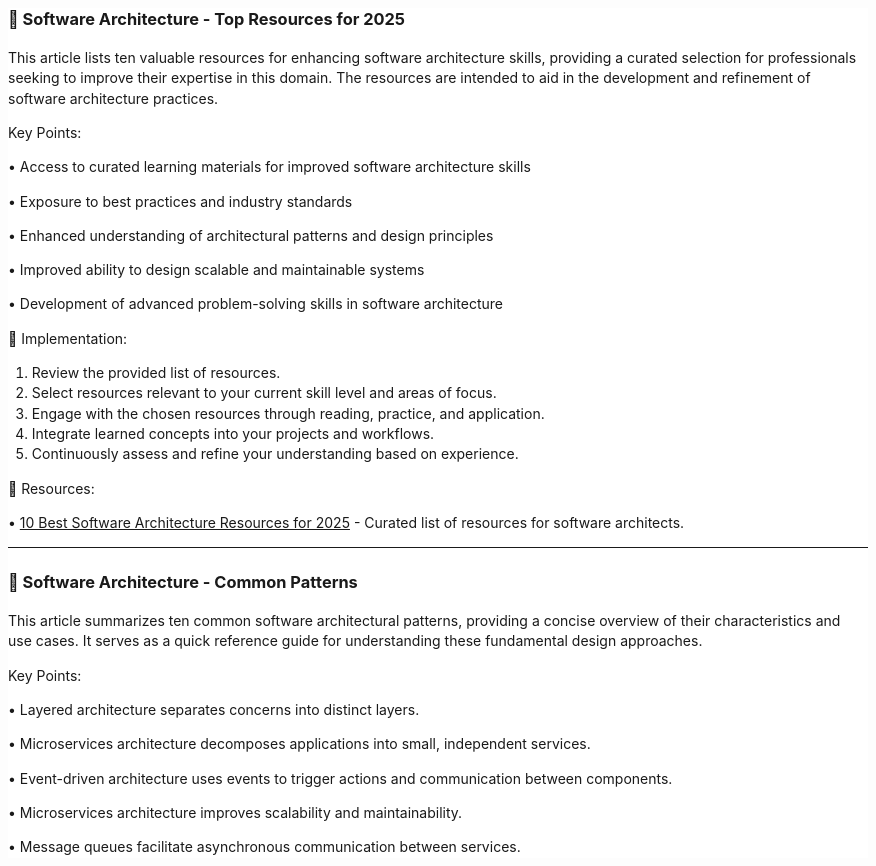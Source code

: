 ### 🚀 Software Architecture - Top Resources for 2025

This article lists ten valuable resources for enhancing software architecture skills,  providing a curated selection for professionals seeking to improve their expertise in this domain.  The resources are intended to aid in the development and refinement of software architecture practices.


Key Points:

• Access to curated learning materials for improved software architecture skills


•  Exposure to best practices and industry standards


•  Enhanced understanding of architectural patterns and design principles


•  Improved ability to design scalable and maintainable systems


•  Development of advanced problem-solving skills in software architecture


🚀 Implementation:

1. Review the provided list of resources.
2. Select resources relevant to your current skill level and areas of focus.
3. Engage with the chosen resources through reading, practice, and application.
4.  Integrate learned concepts into your projects and workflows.
5. Continuously assess and refine your understanding based on experience.


🔗 Resources:

• [10 Best Software Architecture Resources for 2025](https://javarevisited.substack.com/p/10-best-software-architecture-resources…) - Curated list of resources for software architects.

---

### 🤖 Software Architecture - Common Patterns

This article summarizes ten common software architectural patterns, providing a concise overview of their characteristics and use cases.  It serves as a quick reference guide for understanding these fundamental design approaches.


Key Points:

• Layered architecture separates concerns into distinct layers.


• Microservices architecture decomposes applications into small, independent services.


• Event-driven architecture uses events to trigger actions and communication between components.


• Microservices architecture improves scalability and maintainability.


• Message queues facilitate asynchronous communication between services.


